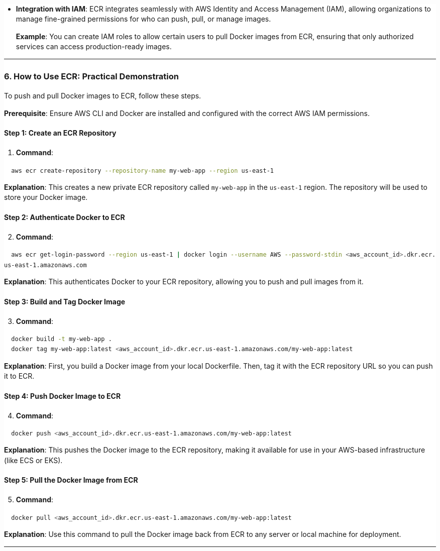- **Integration with IAM**: ECR integrates seamlessly with AWS Identity and Access Management (IAM), allowing organizations to manage fine-grained permissions for who can push, pull, or manage images.

  **Example**: You can create IAM roles to allow certain users to pull Docker images from ECR, ensuring that only authorized services can access production-ready images.

---

### **6. How to Use ECR: Practical Demonstration**
To push and pull Docker images to ECR, follow these steps. 

**Prerequisite**: Ensure AWS CLI and Docker are installed and configured with the correct AWS IAM permissions.

#### **Step 1: Create an ECR Repository**
1. **Command**: 
 ```bash
   aws ecr create-repository --repository-name my-web-app --region us-east-1
 ```
   **Explanation**: This creates a new private ECR repository called `my-web-app` in the `us-east-1` region. The repository will be used to store your Docker image.

#### **Step 2: Authenticate Docker to ECR**
2. **Command**: 
 ```bash
   aws ecr get-login-password --region us-east-1 | docker login --username AWS --password-stdin <aws_account_id>.dkr.ecr.us-east-1.amazonaws.com
 ```
   **Explanation**: This authenticates Docker to your ECR repository, allowing you to push and pull images from it.

#### **Step 3: Build and Tag Docker Image**
3. **Command**:
 ```bash
   docker build -t my-web-app .
   docker tag my-web-app:latest <aws_account_id>.dkr.ecr.us-east-1.amazonaws.com/my-web-app:latest
 ```
   **Explanation**: First, you build a Docker image from your local Dockerfile. Then, tag it with the ECR repository URL so you can push it to ECR.

#### **Step 4: Push Docker Image to ECR**
4. **Command**: 
 ```bash
   docker push <aws_account_id>.dkr.ecr.us-east-1.amazonaws.com/my-web-app:latest
 ```
   **Explanation**: This pushes the Docker image to the ECR repository, making it available for use in your AWS-based infrastructure (like ECS or EKS).

#### **Step 5: Pull the Docker Image from ECR**
5. **Command**:
 ```bash
   docker pull <aws_account_id>.dkr.ecr.us-east-1.amazonaws.com/my-web-app:latest
 ```
   **Explanation**: Use this command to pull the Docker image back from ECR to any server or local machine for deployment.

---